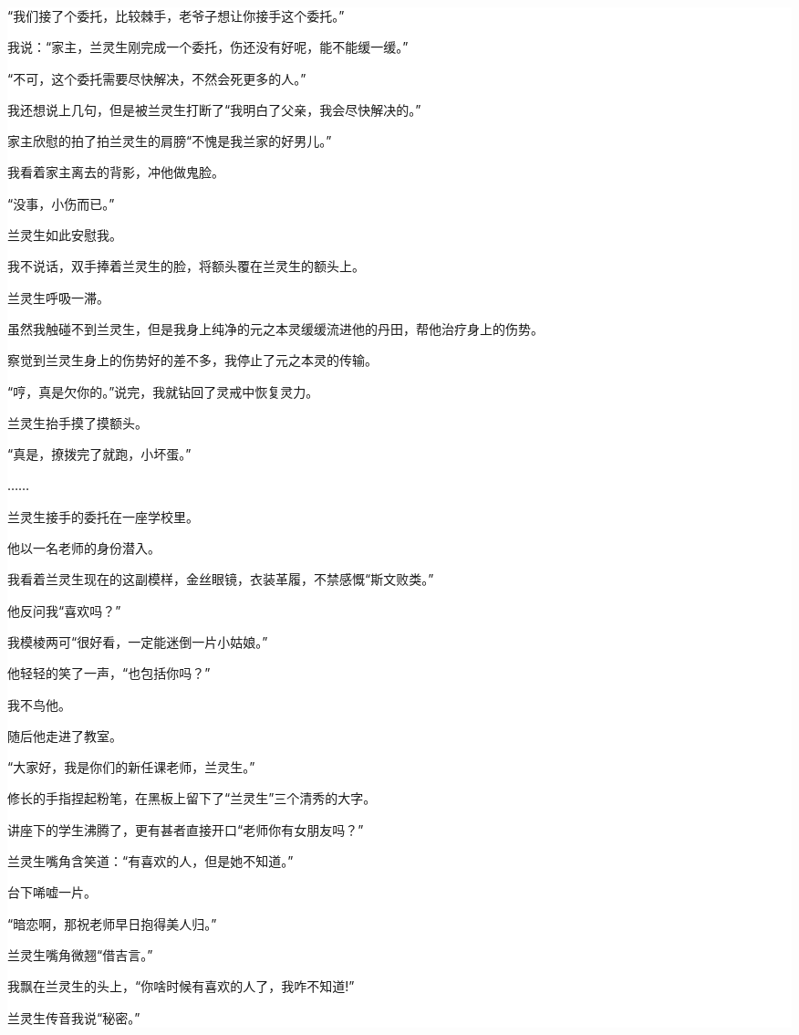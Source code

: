 “我们接了个委托，比较棘手，老爷子想让你接手这个委托。”

我说：“家主，兰灵生刚完成一个委托，伤还没有好呢，能不能缓一缓。”

“不可，这个委托需要尽快解决，不然会死更多的人。”

我还想说上几句，但是被兰灵生打断了“我明白了父亲，我会尽快解决的。”

家主欣慰的拍了拍兰灵生的肩膀“不愧是我兰家的好男儿。”

我看着家主离去的背影，冲他做鬼脸。

“没事，小伤而已。”

兰灵生如此安慰我。

我不说话，双手捧着兰灵生的脸，将额头覆在兰灵生的额头上。

兰灵生呼吸一滞。

虽然我触碰不到兰灵生，但是我身上纯净的元之本灵缓缓流进他的丹田，帮他治疗身上的伤势。

察觉到兰灵生身上的伤势好的差不多，我停止了元之本灵的传输。

“哼，真是欠你的。”说完，我就钻回了灵戒中恢复灵力。

兰灵生抬手摸了摸额头。

“真是，撩拨完了就跑，小坏蛋。”

……

兰灵生接手的委托在一座学校里。

他以一名老师的身份潜入。

我看着兰灵生现在的这副模样，金丝眼镜，衣装革履，不禁感慨“斯文败类。”

他反问我“喜欢吗？”

我模棱两可“很好看，一定能迷倒一片小姑娘。”

他轻轻的笑了一声，“也包括你吗？”

我不鸟他。

随后他走进了教室。

“大家好，我是你们的新任课老师，兰灵生。”

修长的手指捏起粉笔，在黑板上留下了“兰灵生”三个清秀的大字。

讲座下的学生沸腾了，更有甚者直接开口“老师你有女朋友吗？”

兰灵生嘴角含笑道：“有喜欢的人，但是她不知道。”

台下唏嘘一片。

“暗恋啊，那祝老师早日抱得美人归。”

兰灵生嘴角微翘“借吉言。”

我飘在兰灵生的头上，“你啥时候有喜欢的人了，我咋不知道!”

兰灵生传音我说“秘密。”
